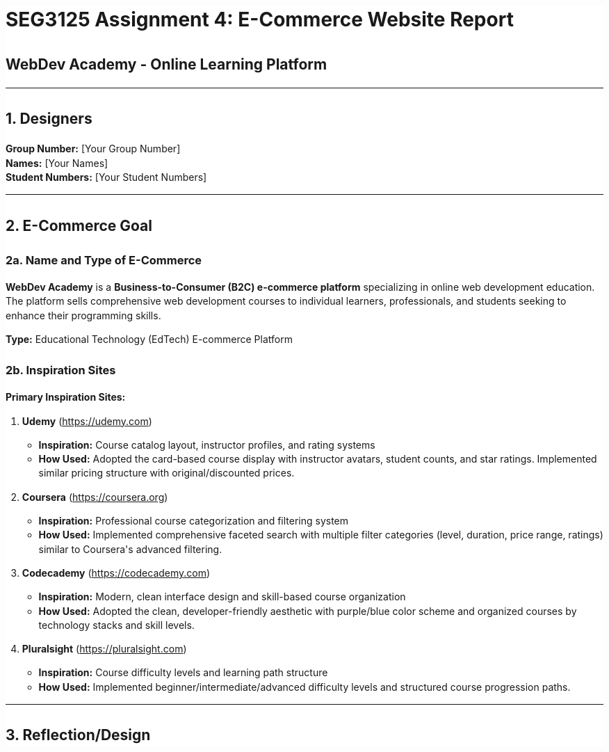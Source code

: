 # SEG3125 Assignment 4: E-Commerce Website Report
## WebDev Academy - Online Learning Platform

---

## 1. Designers

**Group Number:** [Your Group Number]  
**Names:** [Your Names]  
**Student Numbers:** [Your Student Numbers]

---

## 2. E-Commerce Goal

### 2a. Name and Type of E-Commerce

**WebDev Academy** is a **Business-to-Consumer (B2C) e-commerce platform** specializing in online web development education. The platform sells comprehensive web development courses to individual learners, professionals, and students seeking to enhance their programming skills.

**Type:** Educational Technology (EdTech) E-commerce Platform

### 2b. Inspiration Sites

**Primary Inspiration Sites:**

1. **Udemy** (https://udemy.com)
   - **Inspiration:** Course catalog layout, instructor profiles, and rating systems
   - **How Used:** Adopted the card-based course display with instructor avatars, student counts, and star ratings. Implemented similar pricing structure with original/discounted prices.

2. **Coursera** (https://coursera.org)
   - **Inspiration:** Professional course categorization and filtering system
   - **How Used:** Implemented comprehensive faceted search with multiple filter categories (level, duration, price range, ratings) similar to Coursera's advanced filtering.

3. **Codecademy** (https://codecademy.com)
   - **Inspiration:** Modern, clean interface design and skill-based course organization
   - **How Used:** Adopted the clean, developer-friendly aesthetic with purple/blue color scheme and organized courses by technology stacks and skill levels.

4. **Pluralsight** (https://pluralsight.com)
   - **Inspiration:** Course difficulty levels and learning path structure
   - **How Used:** Implemented beginner/intermediate/advanced difficulty levels and structured course progression paths.

---

## 3. Reflection/Design
